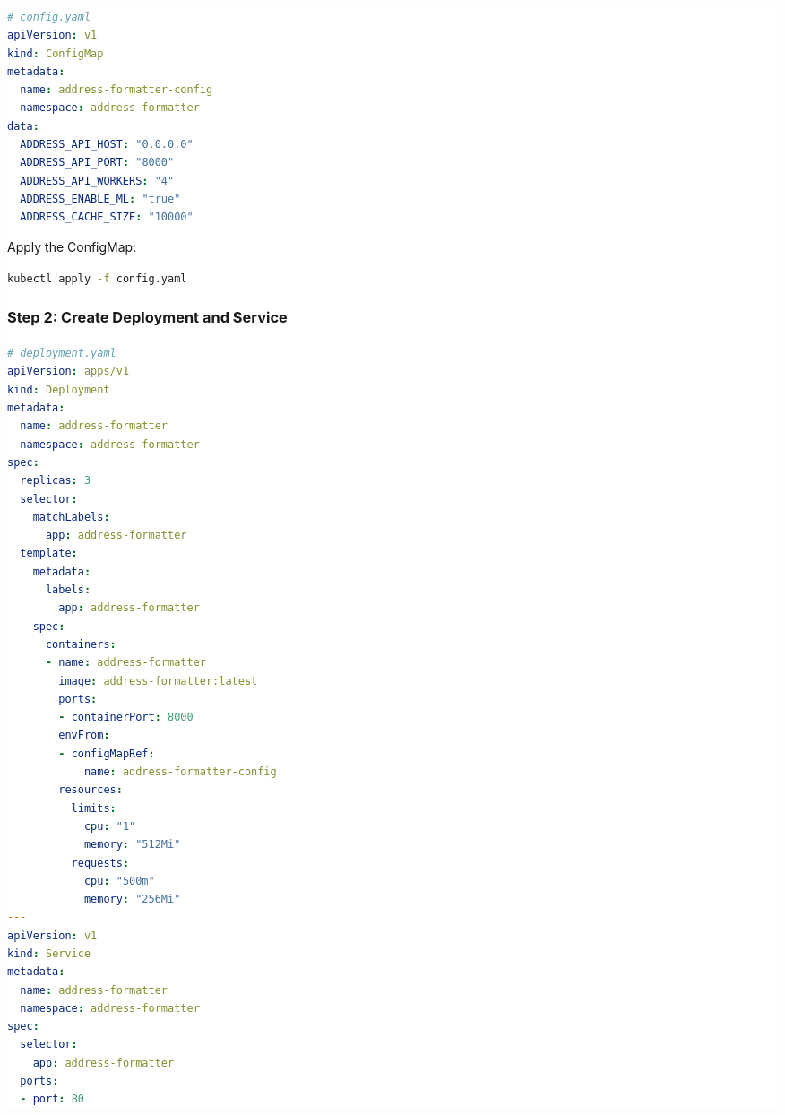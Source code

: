 ```yaml
# config.yaml
apiVersion: v1
kind: ConfigMap
metadata:
  name: address-formatter-config
  namespace: address-formatter
data:
  ADDRESS_API_HOST: "0.0.0.0"
  ADDRESS_API_PORT: "8000"
  ADDRESS_API_WORKERS: "4"
  ADDRESS_ENABLE_ML: "true"
  ADDRESS_CACHE_SIZE: "10000"
```

Apply the ConfigMap:

```bash
kubectl apply -f config.yaml
```

### Step 2: Create Deployment and Service

```yaml
# deployment.yaml
apiVersion: apps/v1
kind: Deployment
metadata:
  name: address-formatter
  namespace: address-formatter
spec:
  replicas: 3
  selector:
    matchLabels:
      app: address-formatter
  template:
    metadata:
      labels:
        app: address-formatter
    spec:
      containers:
      - name: address-formatter
        image: address-formatter:latest
        ports:
        - containerPort: 8000
        envFrom:
        - configMapRef:
            name: address-formatter-config
        resources:
          limits:
            cpu: "1"
            memory: "512Mi"
          requests:
            cpu: "500m"
            memory: "256Mi"
---
apiVersion: v1
kind: Service
metadata:
  name: address-formatter
  namespace: address-formatter
spec:
  selector:
    app: address-formatter
  ports:
  - port: 80
```